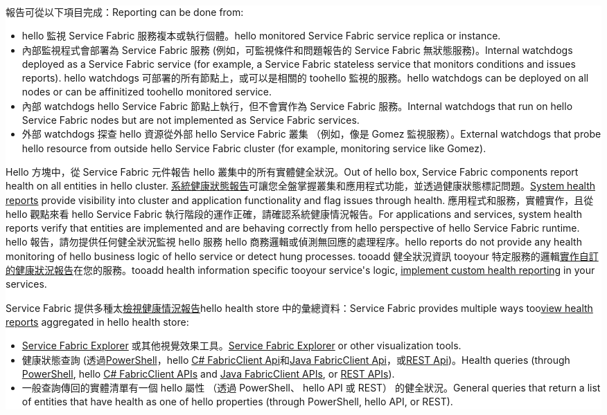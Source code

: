 <span data-ttu-id="9c1ac-332">報告可從以下項目完成：</span><span class="sxs-lookup"><span data-stu-id="9c1ac-332">Reporting can be done from:</span></span>
* <span data-ttu-id="9c1ac-333">hello 監視 Service Fabric 服務複本或執行個體。</span><span class="sxs-lookup"><span data-stu-id="9c1ac-333">hello monitored Service Fabric service replica or instance.</span></span>
* <span data-ttu-id="9c1ac-334">內部監視程式會部署為 Service Fabric 服務 (例如，可監視條件和問題報告的 Service Fabric 無狀態服務)。</span><span class="sxs-lookup"><span data-stu-id="9c1ac-334">Internal watchdogs deployed as a Service Fabric service (for example, a Service Fabric stateless service that monitors conditions and issues reports).</span></span> <span data-ttu-id="9c1ac-335">hello watchdogs 可部署的所有節點上，或可以是相關的 toohello 監視的服務。</span><span class="sxs-lookup"><span data-stu-id="9c1ac-335">hello watchdogs can be deployed on all nodes or can be affinitized toohello monitored service.</span></span>
* <span data-ttu-id="9c1ac-336">內部 watchdogs hello Service Fabric 節點上執行，但不會實作為 Service Fabric 服務。</span><span class="sxs-lookup"><span data-stu-id="9c1ac-336">Internal watchdogs that run on hello Service Fabric nodes but are not implemented as Service Fabric services.</span></span>
* <span data-ttu-id="9c1ac-337">外部 watchdogs 探查 hello 資源從外部 hello Service Fabric 叢集 （例如，像是 Gomez 監視服務）。</span><span class="sxs-lookup"><span data-stu-id="9c1ac-337">External watchdogs that probe hello resource from outside hello Service Fabric cluster (for example, monitoring service like Gomez).</span></span>

<span data-ttu-id="9c1ac-338">Hello 方塊中，從 Service Fabric 元件報告 hello 叢集中的所有實體健全狀況。</span><span class="sxs-lookup"><span data-stu-id="9c1ac-338">Out of hello box, Service Fabric components report health on all entities in hello cluster.</span></span> <span data-ttu-id="9c1ac-339">[系統健康狀態報告](service-fabric-understand-and-troubleshoot-with-system-health-reports.md)可讓您全盤掌握叢集和應用程式功能，並透過健康狀態標記問題。</span><span class="sxs-lookup"><span data-stu-id="9c1ac-339">[System health reports](service-fabric-understand-and-troubleshoot-with-system-health-reports.md) provide visibility into cluster and application functionality and flag issues through health.</span></span> <span data-ttu-id="9c1ac-340">應用程式和服務，實體實作，且從 hello 觀點來看 hello Service Fabric 執行階段的運作正確，請確認系統健康情況報告。</span><span class="sxs-lookup"><span data-stu-id="9c1ac-340">For applications and services, system health reports verify that entities are implemented and are behaving correctly from hello perspective of hello Service Fabric runtime.</span></span> <span data-ttu-id="9c1ac-341">hello 報告，請勿提供任何健全狀況監視 hello 服務 hello 商務邏輯或偵測無回應的處理程序。</span><span class="sxs-lookup"><span data-stu-id="9c1ac-341">hello reports do not provide any health monitoring of hello business logic of hello service or detect hung processes.</span></span> <span data-ttu-id="9c1ac-342">tooadd 健全狀況資訊 tooyour 特定服務的邏輯[實作自訂的健康狀況報告](service-fabric-report-health.md)在您的服務。</span><span class="sxs-lookup"><span data-stu-id="9c1ac-342">tooadd health information specific tooyour service's logic, [implement custom health reporting](service-fabric-report-health.md) in your services.</span></span>

<span data-ttu-id="9c1ac-343">Service Fabric 提供多種太[檢視健康情況報告](service-fabric-view-entities-aggregated-health.md)hello health store 中的彙總資料：</span><span class="sxs-lookup"><span data-stu-id="9c1ac-343">Service Fabric provides multiple ways too[view health reports](service-fabric-view-entities-aggregated-health.md) aggregated in hello health store:</span></span>
* <span data-ttu-id="9c1ac-344">[Service Fabric Explorer](service-fabric-visualizing-your-cluster.md) 或其他視覺效果工具。</span><span class="sxs-lookup"><span data-stu-id="9c1ac-344">[Service Fabric Explorer](service-fabric-visualizing-your-cluster.md) or other visualization tools.</span></span>
* <span data-ttu-id="9c1ac-345">健康狀態查詢 (透過[PowerShell](/powershell/module/ServiceFabric/)，hello [C# FabricClient Api](/api/system.fabric.fabricclient.healthclient)和[Java FabricClient Api](/java/api/system.fabric._health_client)，或[REST Api](/rest/api/servicefabric))。</span><span class="sxs-lookup"><span data-stu-id="9c1ac-345">Health queries (through [PowerShell](/powershell/module/ServiceFabric/), hello [C# FabricClient APIs](/api/system.fabric.fabricclient.healthclient) and [Java FabricClient APIs](/java/api/system.fabric._health_client), or [REST APIs](/rest/api/servicefabric)).</span></span>
* <span data-ttu-id="9c1ac-346">一般查詢傳回的實體清單有一個 hello 屬性 （透過 PowerShell、 hello API 或 REST） 的健全狀況。</span><span class="sxs-lookup"><span data-stu-id="9c1ac-346">General queries that return a list of entities that have health as one of hello properties (through PowerShell, hello API, or REST).</span></span>
